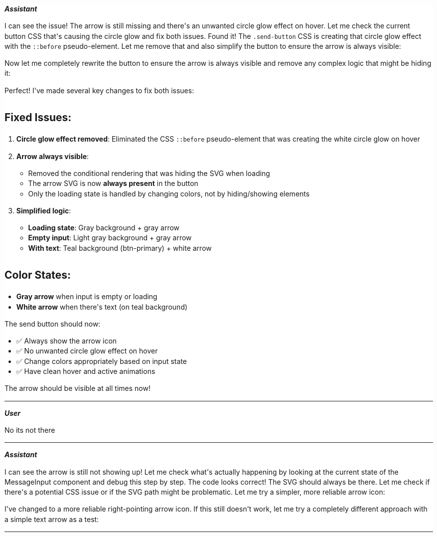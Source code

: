 _**Assistant**_

I can see the issue! The arrow is still missing and there's an unwanted circle glow effect on hover. Let me check the current button CSS that's causing the circle glow and fix both issues. Found it! The `.send-button` CSS is creating that circle glow effect with the `::before` pseudo-element. Let me remove that and also simplify the button to ensure the arrow is always visible: 
```

```
Now let me completely rewrite the button to ensure the arrow is always visible and remove any complex logic that might be hiding it: 
```

```
Perfect! I've made several key changes to fix both issues:

## Fixed Issues:

1. **Circle glow effect removed**: Eliminated the CSS `::before` pseudo-element that was creating the white circle glow on hover

2. **Arrow always visible**: 
   - Removed the conditional rendering that was hiding the SVG when loading
   - The arrow SVG is now **always present** in the button
   - Only the loading state is handled by changing colors, not by hiding/showing elements

3. **Simplified logic**:
   - **Loading state**: Gray background + gray arrow
   - **Empty input**: Light gray background + gray arrow  
   - **With text**: Teal background (btn-primary) + white arrow

## Color States:
- **Gray arrow** when input is empty or loading
- **White arrow** when there's text (on teal background)

The send button should now:
- ✅ Always show the arrow icon
- ✅ No unwanted circle glow effect on hover
- ✅ Change colors appropriately based on input state
- ✅ Have clean hover and active animations

The arrow should be visible at all times now!

---

_**User**_

No its not there

---

_**Assistant**_

I can see the arrow is still not showing up! Let me check what's actually happening by looking at the current state of the MessageInput component and debug this step by step. The code looks correct! The SVG should always be there. Let me check if there's a potential CSS issue or if the SVG path might be problematic. Let me try a simpler, more reliable arrow icon: 
```

```
I've changed to a more reliable right-pointing arrow icon. If this still doesn't work, let me try a completely different approach with a simple text arrow as a test: 

---